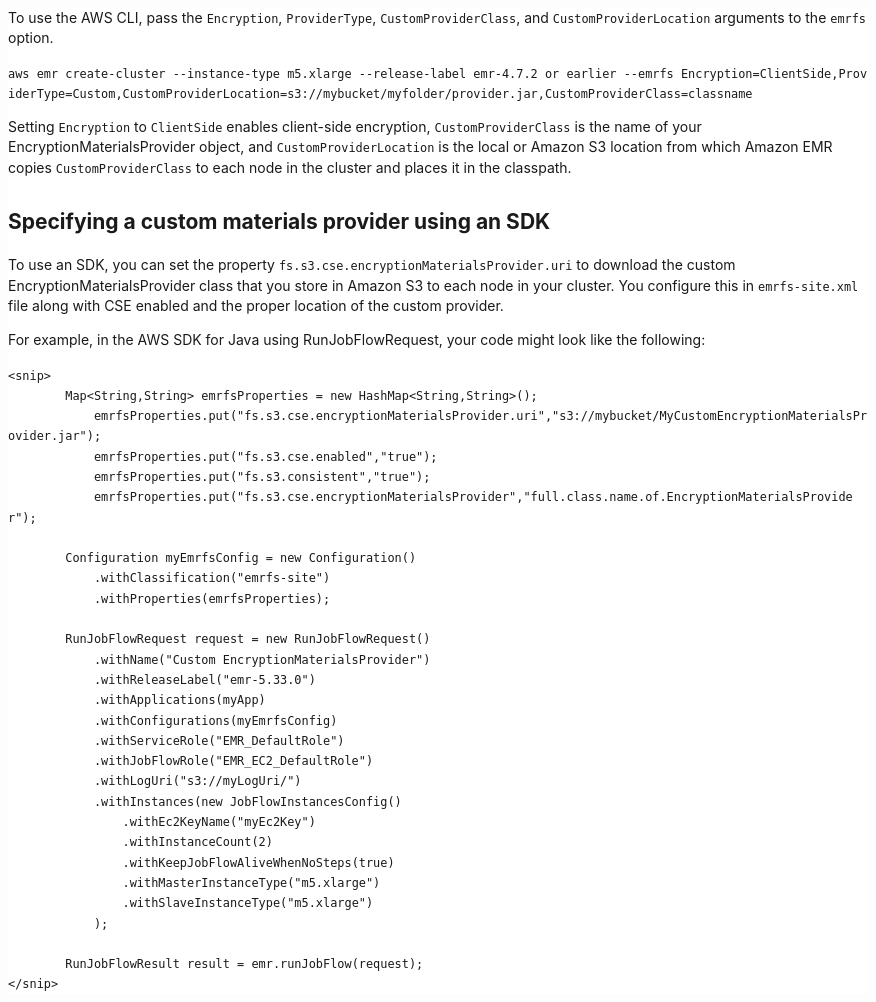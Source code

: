 To use the AWS CLI, pass the `Encryption`, `ProviderType`, `CustomProviderClass`, and `CustomProviderLocation` arguments to the `emrfs` option\.

```
aws emr create-cluster --instance-type m5.xlarge --release-label emr-4.7.2 or earlier --emrfs Encryption=ClientSide,ProviderType=Custom,CustomProviderLocation=s3://mybucket/myfolder/provider.jar,CustomProviderClass=classname
```

Setting `Encryption` to `ClientSide` enables client\-side encryption, `CustomProviderClass` is the name of your EncryptionMaterialsProvider object, and `CustomProviderLocation` is the local or Amazon S3 location from which Amazon EMR copies `CustomProviderClass` to each node in the cluster and places it in the classpath\.

## Specifying a custom materials provider using an SDK<a name="emr-emrfs-encryption-cse-custom-sdk"></a>

To use an SDK, you can set the property `fs.s3.cse.encryptionMaterialsProvider.uri` to download the custom EncryptionMaterialsProvider class that you store in Amazon S3 to each node in your cluster\. You configure this in `emrfs-site.xml` file along with CSE enabled and the proper location of the custom provider\.

For example, in the AWS SDK for Java using RunJobFlowRequest, your code might look like the following:

```
<snip>
		Map<String,String> emrfsProperties = new HashMap<String,String>();
	    	emrfsProperties.put("fs.s3.cse.encryptionMaterialsProvider.uri","s3://mybucket/MyCustomEncryptionMaterialsProvider.jar");
	    	emrfsProperties.put("fs.s3.cse.enabled","true");
	    	emrfsProperties.put("fs.s3.consistent","true");
		    emrfsProperties.put("fs.s3.cse.encryptionMaterialsProvider","full.class.name.of.EncryptionMaterialsProvider");

		Configuration myEmrfsConfig = new Configuration()
	    	.withClassification("emrfs-site")
	    	.withProperties(emrfsProperties);

		RunJobFlowRequest request = new RunJobFlowRequest()
			.withName("Custom EncryptionMaterialsProvider")
			.withReleaseLabel("emr-5.33.0")
			.withApplications(myApp)
			.withConfigurations(myEmrfsConfig)
			.withServiceRole("EMR_DefaultRole")
			.withJobFlowRole("EMR_EC2_DefaultRole")
			.withLogUri("s3://myLogUri/")
			.withInstances(new JobFlowInstancesConfig()
				.withEc2KeyName("myEc2Key")
				.withInstanceCount(2)
				.withKeepJobFlowAliveWhenNoSteps(true)
				.withMasterInstanceType("m5.xlarge")
				.withSlaveInstanceType("m5.xlarge")
			);						
					
		RunJobFlowResult result = emr.runJobFlow(request);
</snip>
```
